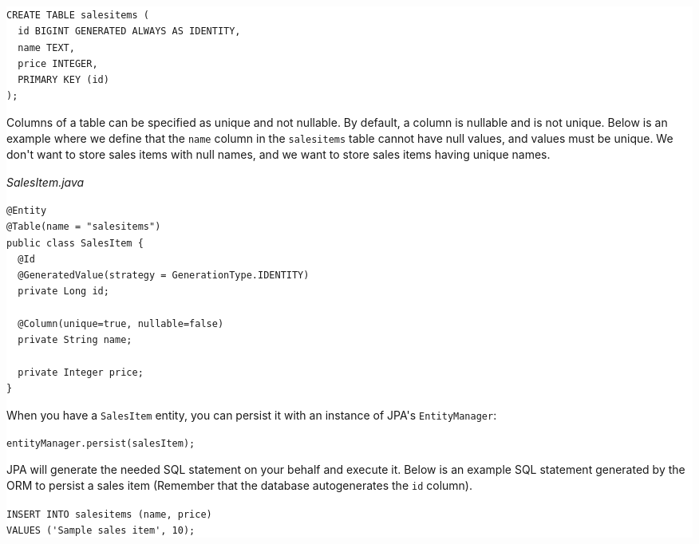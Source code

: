 <div class="sourceCodeWithoutLabel">

```
CREATE TABLE salesitems (
  id BIGINT GENERATED ALWAYS AS IDENTITY,
  name TEXT,
  price INTEGER,
  PRIMARY KEY (id)
);
```
</div>

Columns of a table can be specified as unique and not nullable. By default, a column is nullable and is not unique.
Below is an example where we define that the `name` column in the `salesitems` table cannot have null values, and values
must be unique. We don't want to store sales items with null names, and we want to store sales items
having unique names.

_SalesItem.java_
```
@Entity
@Table(name = "salesitems")
public class SalesItem {
  @Id
  @GeneratedValue(strategy = GenerationType.IDENTITY)
  private Long id;
    
  @Column(unique=true, nullable=false)
  private String name;
    
  private Integer price;
}
```

When you have a `SalesItem` entity, you can persist it with an instance of JPA's `EntityManager`:

<div class="sourceCodeWithoutLabel">

```
entityManager.persist(salesItem);
```
</div>

JPA will generate the needed SQL statement on your behalf and execute it.
Below is an example SQL statement generated by the ORM to persist a sales item (Remember that the database autogenerates the `id` column).

<div class="sourceCodeWithoutLabel">

```
INSERT INTO salesitems (name, price)
VALUES ('Sample sales item', 10);
```
</div>
